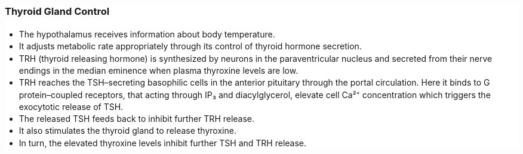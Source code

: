 ### Thyroid Gland Control

- The hypothalamus receives information about body temperature.
- It adjusts metabolic rate appropriately through its control of thyroid hormone secretion.
- TRH (thyroid releasing hormone) is synthesized by neurons in the paraventricular nucleus and secreted from their nerve endings in the median eminence when plasma thyroxine levels are low.
- TRH reaches the TSH–secreting basophilic cells in the anterior pituitary through the portal circulation. Here it binds to G protein–coupled receptors, that acting through IP₃ and diacylglycerol, elevate cell Ca²⁺ concentration which triggers the exocytotic release of TSH.
- The released TSH feeds back to inhibit further TRH release.
- It also stimulates the thyroid gland to release thyroxine.
- In turn, the elevated thyroxine levels inhibit further TSH and TRH release.
